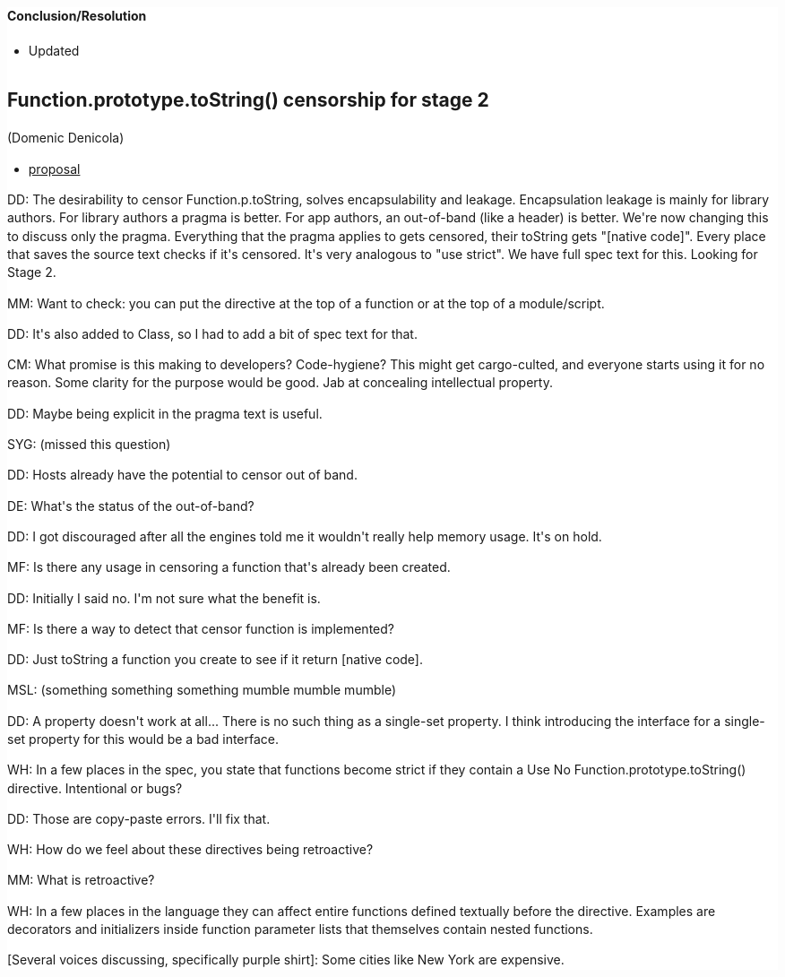 #### Conclusion/Resolution

- Updated

## Function.prototype.toString() censorship for stage 2

(Domenic Denicola)

- [proposal](https://domenic.github.io/proposal-function-prototype-tostring-censorship/)

DD: The desirability to censor Function.p.toString, solves encapsulability and leakage. Encapsulation leakage is mainly for library authors. For library authors a pragma is better. For app authors, an out-of-band (like a header) is better. We're now changing this to discuss only the pragma. Everything that the pragma applies to gets censored, their toString gets "[native code]". Every place that saves the source text checks if it's censored. It's very analogous to "use strict". We have full spec text for this. Looking for Stage 2.

MM: Want to check: you can put the directive at the top of a function or at the top of a module/script.

DD: It's also added to Class, so I had to add a bit of spec text for that.

CM: What promise is this making to developers? Code-hygiene?  This might get cargo-culted, and everyone starts using it for no reason. Some clarity for the purpose would be good. Jab at concealing intellectual property. 

DD: Maybe being explicit in the pragma text is useful.

SYG: (missed this question)

DD: Hosts already have the potential to censor out of band.

DE: What's the status of the out-of-band?

DD: I got discouraged after all the engines told me it wouldn't really help memory usage. It's on hold.

MF: Is there any usage in censoring a function that's already been created.

DD: Initially I said no. I'm not sure what the benefit is.

MF: Is there a way to detect that censor function is implemented?

DD: Just toString a function you create to see if it return [native code].

MSL: (something something something mumble mumble mumble)

DD: A property doesn't work at all... There is no such thing as a single-set property. I think introducing the interface for a single-set property for this would be a bad interface.

WH: In a few places in the spec, you state that functions become strict if they contain a Use No Function.prototype.toString() directive. Intentional or bugs?

DD: Those are copy-paste errors. I'll fix that.

WH: How do we feel about these directives being retroactive?

MM: What is retroactive?

WH: In a few places in the language they can affect entire functions defined textually before the directive. Examples are decorators and initializers inside function parameter lists that themselves contain nested functions.


[Several voices discussing, specifically purple shirt]: Some cities like New York are expensive.